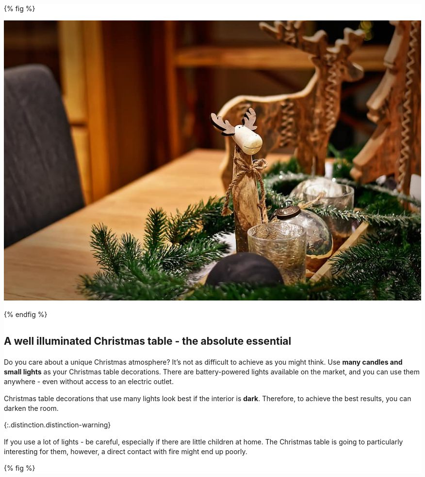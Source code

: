 {% fig %}

![Christmas table decorations made of wood and pine](/uploads/stol-wigilijny-drewno-swierk.jpg "Christmas table decorations made of wood and pine")

{% endfig %}

## A well illuminated Christmas table - the absolute essential

Do you care about a unique Christmas atmosphere? It’s not as difficult to achieve as you might think. Use **many candles and small lights** as your Christmas table decorations. There are battery-powered lights available on the market, and you can use them anywhere - even without access to an electric outlet.

Christmas table decorations that use many lights look best if the interior is **dark**. Therefore, to achieve the best results, you can darken the room.

{:.distinction.distinction-warning}

If you use a lot of lights - be careful, especially if there are little children at home. The Christmas table is going to particularly interesting for them, however, a direct contact with fire might end up poorly.

{% fig %}
